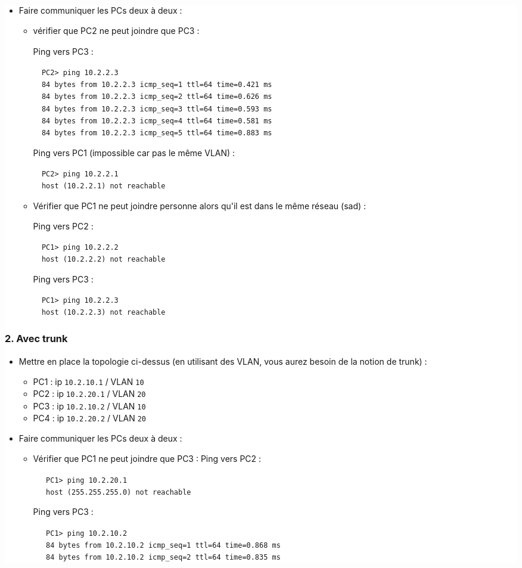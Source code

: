 * Faire communiquer les PCs deux à deux :
    * vérifier que PC2 ne peut joindre que PC3 :
     
      Ping vers PC3 :
      ``` 
        PC2> ping 10.2.2.3
        84 bytes from 10.2.2.3 icmp_seq=1 ttl=64 time=0.421 ms
        84 bytes from 10.2.2.3 icmp_seq=2 ttl=64 time=0.626 ms
        84 bytes from 10.2.2.3 icmp_seq=3 ttl=64 time=0.593 ms
        84 bytes from 10.2.2.3 icmp_seq=4 ttl=64 time=0.581 ms
        84 bytes from 10.2.2.3 icmp_seq=5 ttl=64 time=0.883 ms
      ```
      Ping vers PC1 (impossible car pas le même VLAN) :
      ```
        PC2> ping 10.2.2.1
        host (10.2.2.1) not reachable
      ```
    * Vérifier que PC1 ne peut joindre personne alors qu'il est dans le même réseau (sad) :
    
      Ping vers PC2 :
      ```
        PC1> ping 10.2.2.2
        host (10.2.2.2) not reachable
      ```
    
      Ping vers PC3 :
      ```
        PC1> ping 10.2.2.3
        host (10.2.2.3) not reachable
      ```

### 2. Avec trunk

* Mettre en place la topologie ci-dessus (en utilisant des VLAN, vous aurez besoin de la notion de trunk) :  
  * PC1 : ip `10.2.10.1` / VLAN `10`   
  * PC2 : ip `10.2.20.1` / VLAN `20`   
  * PC3 : ip `10.2.10.2` / VLAN `10`    
  * PC4 : ip `10.2.20.2` / VLAN `20` 

* Faire communiquer les PCs deux à deux :   
   * Vérifier que PC1 ne peut joindre que PC3 :
     Ping vers PC2 : 
     ```
        PC1> ping 10.2.20.1
        host (255.255.255.0) not reachable
     ```
     Ping vers PC3 : 
     ```
        PC1> ping 10.2.10.2
        84 bytes from 10.2.10.2 icmp_seq=1 ttl=64 time=0.868 ms
        84 bytes from 10.2.10.2 icmp_seq=2 ttl=64 time=0.835 ms
     ```
   